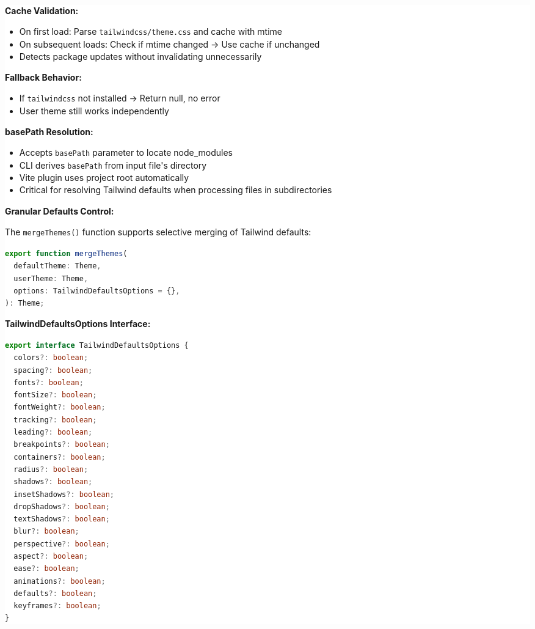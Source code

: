 **Cache Validation:**

- On first load: Parse `tailwindcss/theme.css` and cache with mtime
- On subsequent loads: Check if mtime changed → Use cache if unchanged
- Detects package updates without invalidating unnecessarily

**Fallback Behavior:**

- If `tailwindcss` not installed → Return null, no error
- User theme still works independently

**basePath Resolution:**

- Accepts `basePath` parameter to locate node_modules
- CLI derives `basePath` from input file's directory
- Vite plugin uses project root automatically
- Critical for resolving Tailwind defaults when processing files in subdirectories

**Granular Defaults Control:**

The `mergeThemes()` function supports selective merging of Tailwind defaults:

```typescript
export function mergeThemes(
  defaultTheme: Theme,
  userTheme: Theme,
  options: TailwindDefaultsOptions = {},
): Theme;
```

**TailwindDefaultsOptions Interface:**

```typescript
export interface TailwindDefaultsOptions {
  colors?: boolean;
  spacing?: boolean;
  fonts?: boolean;
  fontSize?: boolean;
  fontWeight?: boolean;
  tracking?: boolean;
  leading?: boolean;
  breakpoints?: boolean;
  containers?: boolean;
  radius?: boolean;
  shadows?: boolean;
  insetShadows?: boolean;
  dropShadows?: boolean;
  textShadows?: boolean;
  blur?: boolean;
  perspective?: boolean;
  aspect?: boolean;
  ease?: boolean;
  animations?: boolean;
  defaults?: boolean;
  keyframes?: boolean;
}
```
